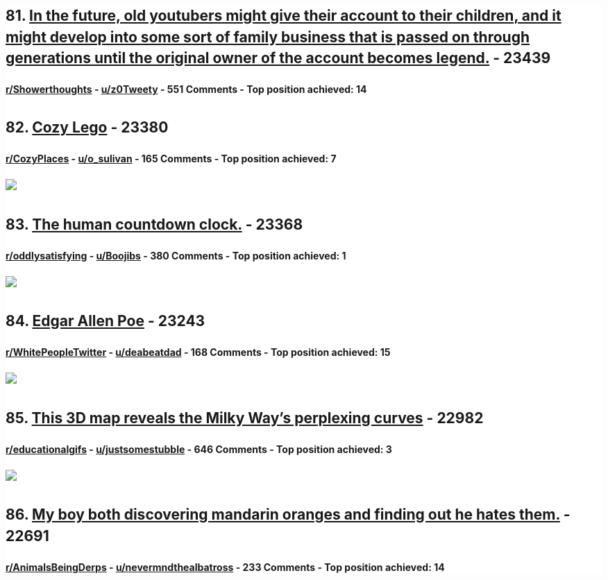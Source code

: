## 81. [In the future, old youtubers might give their account to their children, and it might develop into some sort of family business that is passed on through generations until the original owner of the account becomes legend.](http://reddit.com/r/Showerthoughts/comments/clb0cl/in_the_future_old_youtubers_might_give_their/) - 23439
#### [r/Showerthoughts](http://reddit.com/r/Showerthoughts) - [u/z0Tweety](http://reddit.com/u/z0Tweety) - 551 Comments - Top position achieved: 14

## 82. [Cozy Lego](http://reddit.com/r/CozyPlaces/comments/cl8iag/cozy_lego/) - 23380
#### [r/CozyPlaces](http://reddit.com/r/CozyPlaces) - [u/o_sulivan](http://reddit.com/u/o_sulivan) - 165 Comments - Top position achieved: 7

<a href="https://i.redd.it/npm5n8sh43e31.jpg"><img src="https://b.thumbs.redditmedia.com/Azo9eDIkIK-bTOW8ly6yqCF6jdmWBPtl93yvaUeaxjU.jpg"></img></a>

## 83. [The human countdown clock.](http://reddit.com/r/oddlysatisfying/comments/cl6t9e/the_human_countdown_clock/) - 23368
#### [r/oddlysatisfying](http://reddit.com/r/oddlysatisfying) - [u/Boojibs](http://reddit.com/u/Boojibs) - 380 Comments - Top position achieved: 1

<a href="https://gfycat.com/needyevergreenbagworm"><img src="https://b.thumbs.redditmedia.com/a9DnNga_h2H0focXoveW5_OO2HgmdM9BHQt6cok8YMM.jpg"></img></a>

## 84. [Edgar Allen Poe](http://reddit.com/r/WhitePeopleTwitter/comments/cl90c5/edgar_allen_poe/) - 23243
#### [r/WhitePeopleTwitter](http://reddit.com/r/WhitePeopleTwitter) - [u/deabeatdad](http://reddit.com/u/deabeatdad) - 168 Comments - Top position achieved: 15

<a href="https://i.imgur.com/lPwq2yU.jpg"><img src="https://b.thumbs.redditmedia.com/TKzSXc2uhUDEkwq0WORNTNQ9dxtebBjTVauZ8VqbweU.jpg"></img></a>

## 85. [This 3D map reveals the Milky Way’s perplexing curves](http://reddit.com/r/educationalgifs/comments/cky6ib/this_3d_map_reveals_the_milky_ways_perplexing/) - 22982
#### [r/educationalgifs](http://reddit.com/r/educationalgifs) - [u/justsomestubble](http://reddit.com/u/justsomestubble) - 646 Comments - Top position achieved: 3

<a href="https://gfycat.com/jovialglassjapanesebeetle"><img src="https://b.thumbs.redditmedia.com/j4CPkd4Ejv0EQ4hnaYzwwBGj07aXYe4XiSWx24B2MdU.jpg"></img></a>

## 86. [My boy both discovering mandarin oranges and finding out he hates them.](http://reddit.com/r/AnimalsBeingDerps/comments/cl61b5/my_boy_both_discovering_mandarin_oranges_and/) - 22691
#### [r/AnimalsBeingDerps](http://reddit.com/r/AnimalsBeingDerps) - [u/nevermndthealbatross](http://reddit.com/u/nevermndthealbatross) - 233 Comments - Top position achieved: 14
